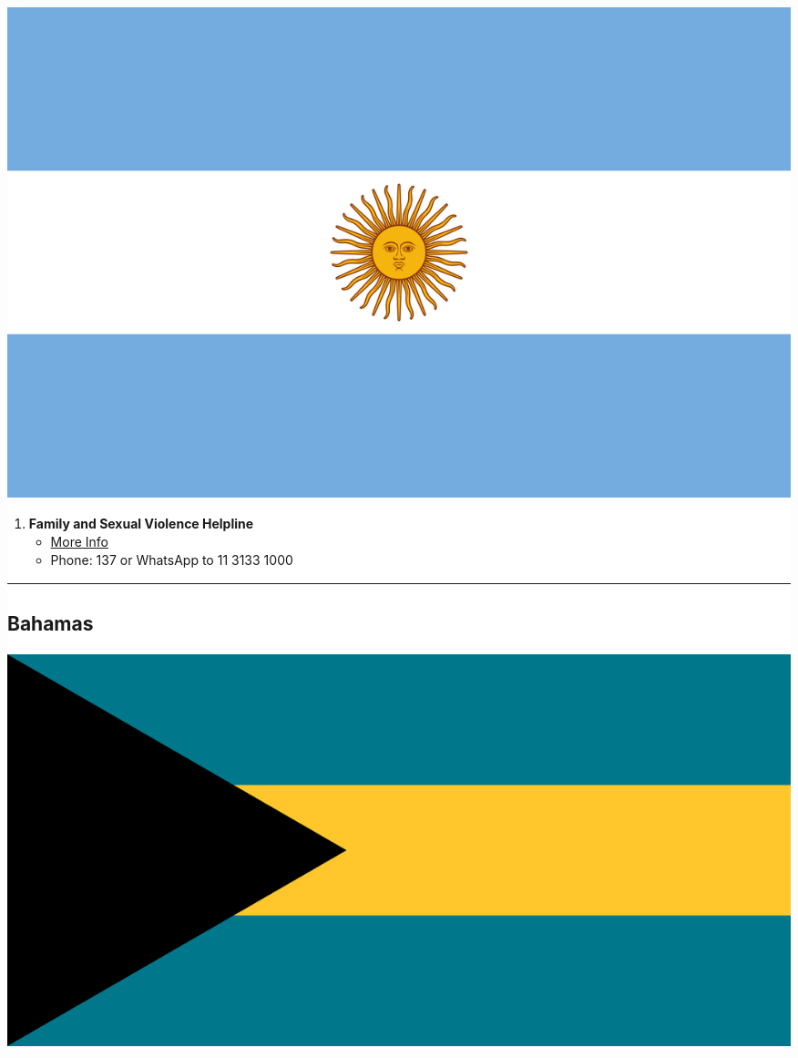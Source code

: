 ![Argentina Flag](./flags/Argentina.png)

1. **Family and Sexual Violence Helpline**
   - [More Info](https://www.argentina.gob.ar/violencia-familiar-y-sexual)
   - Phone: 137 or WhatsApp to 11 3133 1000

---

## Bahamas
![Bahamas Flag](./flags/Bahamas.png)
